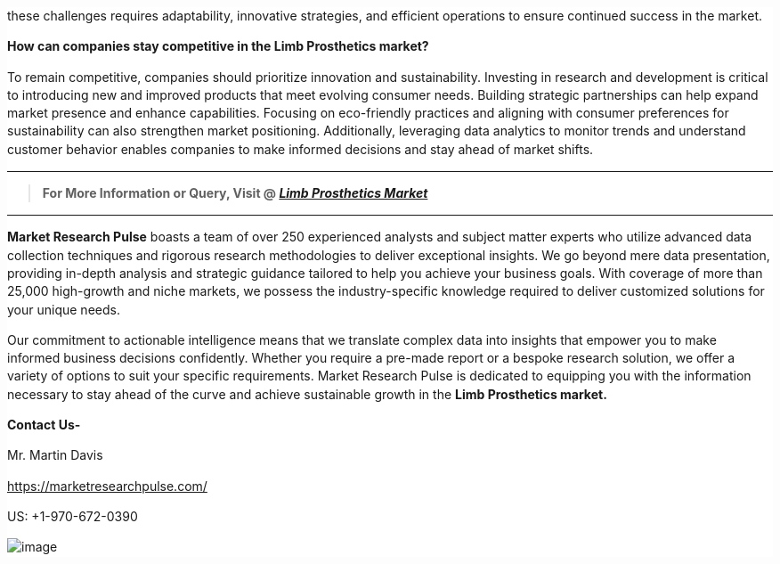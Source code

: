 these challenges requires adaptability, innovative strategies, and efficient operations to ensure continued success in the market.</p><p><strong>How can companies stay competitive in the Limb Prosthetics market?</strong></p><p>To remain competitive, companies should prioritize innovation and sustainability. Investing in research and development is critical to introducing new and improved products that meet evolving consumer needs. Building strategic partnerships can help expand market presence and enhance capabilities. Focusing on eco-friendly practices and aligning with consumer preferences for sustainability can also strengthen market positioning. Additionally, leveraging data analytics to monitor trends and understand customer behavior enables companies to make informed decisions and stay ahead of market shifts.</p><hr /><blockquote><p><strong>For More Information or Query, Visit @&nbsp;<em><a href="https://marketresearchpulse.com/report/78350/limb-prosthetics-market?utm_source=Linkedin&utm_medium=0117">Limb Prosthetics Market</a></em></strong></p></blockquote><hr /><p><strong>Market Research Pulse</strong> boasts a team of over 250 experienced analysts and subject matter experts who utilize advanced data collection techniques and rigorous research methodologies to deliver exceptional insights. We go beyond mere data presentation, providing in-depth analysis and strategic guidance tailored to help you achieve your business goals. With coverage of more than 25,000 high-growth and niche markets, we possess the industry-specific knowledge required to deliver customized solutions for your unique needs.</p><p>Our commitment to actionable intelligence means that we translate complex data into insights that empower you to make informed business decisions confidently. Whether you require a pre-made report or a bespoke research solution, we offer a variety of options to suit your specific requirements. Market Research Pulse is dedicated to equipping you with the information necessary to stay ahead of the curve and achieve sustainable growth in the <strong>Limb Prosthetics market.</strong></p><p><strong>Contact Us-</strong></p><p>Mr. Martin Davis</p><p>https://marketresearchpulse.com/</p><p>US: +1-970-672-0390</p>
![image](https://github.com/user-attachments/assets/a647c1db-5a76-4efc-bdf4-aa8e57ef6fd5)
